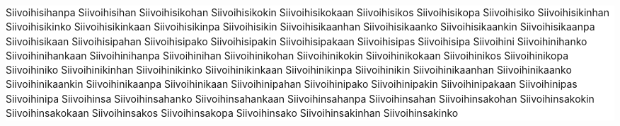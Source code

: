Siivoihisihanpa
Siivoihisihan
Siivoihisikohan
Siivoihisikokin
Siivoihisikokaan
Siivoihisikos
Siivoihisikopa
Siivoihisiko
Siivoihisikinhan
Siivoihisikinko
Siivoihisikinkaan
Siivoihisikinpa
Siivoihisikin
Siivoihisikaanhan
Siivoihisikaanko
Siivoihisikaankin
Siivoihisikaanpa
Siivoihisikaan
Siivoihisipahan
Siivoihisipako
Siivoihisipakin
Siivoihisipakaan
Siivoihisipas
Siivoihisipa
Siivoihini
Siivoihinihanko
Siivoihinihankaan
Siivoihinihanpa
Siivoihinihan
Siivoihinikohan
Siivoihinikokin
Siivoihinikokaan
Siivoihinikos
Siivoihinikopa
Siivoihiniko
Siivoihinikinhan
Siivoihinikinko
Siivoihinikinkaan
Siivoihinikinpa
Siivoihinikin
Siivoihinikaanhan
Siivoihinikaanko
Siivoihinikaankin
Siivoihinikaanpa
Siivoihinikaan
Siivoihinipahan
Siivoihinipako
Siivoihinipakin
Siivoihinipakaan
Siivoihinipas
Siivoihinipa
Siivoihinsa
Siivoihinsahanko
Siivoihinsahankaan
Siivoihinsahanpa
Siivoihinsahan
Siivoihinsakohan
Siivoihinsakokin
Siivoihinsakokaan
Siivoihinsakos
Siivoihinsakopa
Siivoihinsako
Siivoihinsakinhan
Siivoihinsakinko